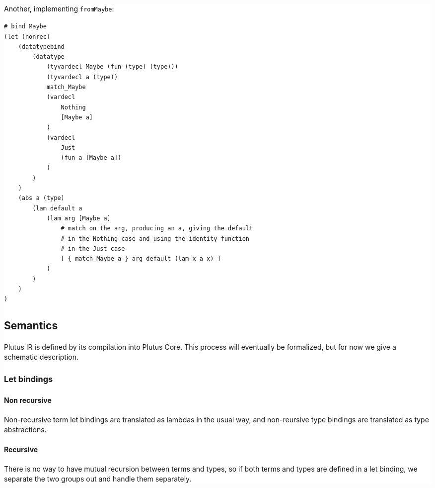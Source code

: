 Another, implementing `fromMaybe`:
```
# bind Maybe
(let (nonrec)
    (datatypebind
        (datatype
            (tyvardecl Maybe (fun (type) (type)))
            (tyvardecl a (type))
            match_Maybe
            (vardecl
                Nothing
                [Maybe a]
            )
            (vardecl
                Just
                (fun a [Maybe a])
            )
        )
    )
    (abs a (type)
        (lam default a
            (lam arg [Maybe a]
                # match on the arg, producing an a, giving the default
                # in the Nothing case and using the identity function
                # in the Just case
                [ { match_Maybe a } arg default (lam x a x) ]
            )
        )
    )
)
```

## Semantics

Plutus IR is defined by its compilation into Plutus Core. This process will eventually be formalized,
but for now we give a schematic description.

### Let bindings

#### Non recursive

Non-recursive term let bindings are translated as lambdas in the usual way, and non-reursive type bindings are
translated as type abstractions.

#### Recursive

There is no way to have mutual recursion between terms and types, so if both terms and types are defined
in a let binding, we separate the two groups out and handle them separately.
